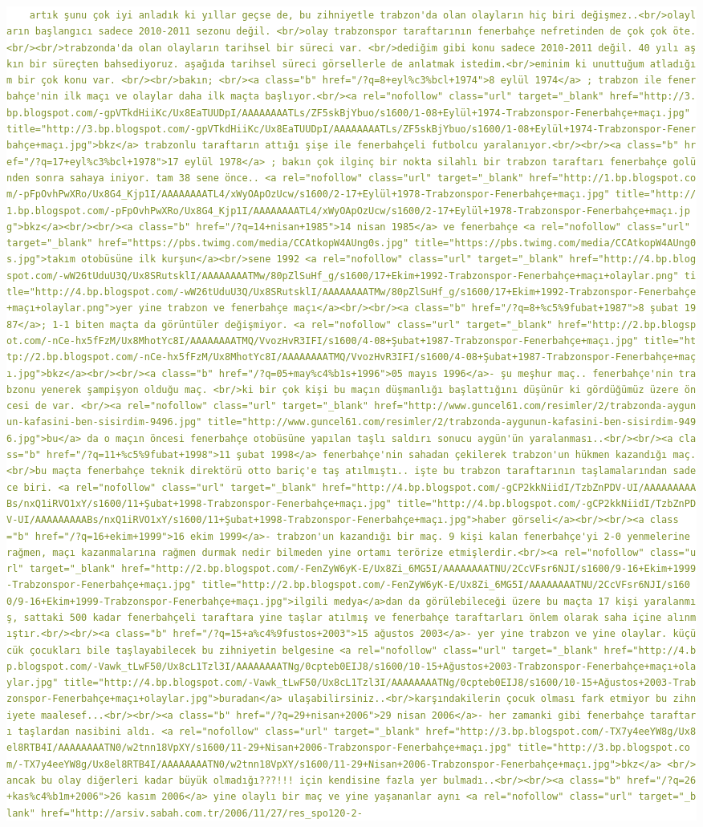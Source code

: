 ```yaml
    artık şunu çok iyi anladık ki yıllar geçse de, bu zihniyetle trabzon'da olan olayların hiç biri değişmez..<br/>olayların başlangıcı sadece 2010-2011 sezonu değil. <br/>olay trabzonspor taraftarının fenerbahçe nefretinden de çok çok öte.<br/><br/>trabzonda'da olan olayların tarihsel bir süreci var. <br/>dediğim gibi konu sadece 2010-2011 değil. 40 yılı aşkın bir süreçten bahsediyoruz. aşağıda tarihsel süreci görsellerle de anlatmak istedim.<br/>eminim ki unuttuğum atladığım bir çok konu var. <br/><br/>bakın; <br/><a class="b" href="/?q=8+eyl%c3%bcl+1974">8 eylül 1974</a> ; trabzon ile fenerbahçe'nin ilk maçı ve olaylar daha ilk maçta başlıyor.<br/><a rel="nofollow" class="url" target="_blank" href="http://3.bp.blogspot.com/-gpVTkdHiiKc/Ux8EaTUUDpI/AAAAAAAATLs/ZF5skBjYbuo/s1600/1-08+Eylül+1974-Trabzonspor-Fenerbahçe+maçı.jpg" title="http://3.bp.blogspot.com/-gpVTkdHiiKc/Ux8EaTUUDpI/AAAAAAAATLs/ZF5skBjYbuo/s1600/1-08+Eylül+1974-Trabzonspor-Fenerbahçe+maçı.jpg">bkz</a> trabzonlu taraftarın attığı şişe ile fenerbahçeli futbolcu yaralanıyor.<br/><br/><a class="b" href="/?q=17+eyl%c3%bcl+1978">17 eylül 1978</a> ; bakın çok ilginç bir nokta silahlı bir trabzon taraftarı fenerbahçe golünden sonra sahaya iniyor. tam 38 sene önce.. <a rel="nofollow" class="url" target="_blank" href="http://1.bp.blogspot.com/-pFpOvhPwXRo/Ux8G4_Kjp1I/AAAAAAAATL4/xWyOApOzUcw/s1600/2-17+Eylül+1978-Trabzonspor-Fenerbahçe+maçı.jpg" title="http://1.bp.blogspot.com/-pFpOvhPwXRo/Ux8G4_Kjp1I/AAAAAAAATL4/xWyOApOzUcw/s1600/2-17+Eylül+1978-Trabzonspor-Fenerbahçe+maçı.jpg">bkz</a><br/><br/><a class="b" href="/?q=14+nisan+1985">14 nisan 1985</a> ve fenerbahçe <a rel="nofollow" class="url" target="_blank" href="https://pbs.twimg.com/media/CCAtkopW4AUng0s.jpg" title="https://pbs.twimg.com/media/CCAtkopW4AUng0s.jpg">takım otobüsüne ilk kurşun</a><br/>sene 1992 <a rel="nofollow" class="url" target="_blank" href="http://4.bp.blogspot.com/-wW26tUduU3Q/Ux8SRutsklI/AAAAAAAATMw/80pZlSuHf_g/s1600/17+Ekim+1992-Trabzonspor-Fenerbahçe+maçı+olaylar.png" title="http://4.bp.blogspot.com/-wW26tUduU3Q/Ux8SRutsklI/AAAAAAAATMw/80pZlSuHf_g/s1600/17+Ekim+1992-Trabzonspor-Fenerbahçe+maçı+olaylar.png">yer yine trabzon ve fenerbahçe maçı</a><br/><br/><a class="b" href="/?q=8+%c5%9fubat+1987">8 şubat 1987</a>; 1-1 biten maçta da görüntüler değişmiyor. <a rel="nofollow" class="url" target="_blank" href="http://2.bp.blogspot.com/-nCe-hx5fFzM/Ux8MhotYc8I/AAAAAAAATMQ/VvozHvR3IFI/s1600/4-08+Şubat+1987-Trabzonspor-Fenerbahçe+maçı.jpg" title="http://2.bp.blogspot.com/-nCe-hx5fFzM/Ux8MhotYc8I/AAAAAAAATMQ/VvozHvR3IFI/s1600/4-08+Şubat+1987-Trabzonspor-Fenerbahçe+maçı.jpg">bkz</a><br/><br/><a class="b" href="/?q=05+may%c4%b1s+1996">05 mayıs 1996</a>- şu meşhur maç.. fenerbahçe'nin trabzonu yenerek şampişyon olduğu maç. <br/>ki bir çok kişi bu maçın düşmanlığı başlattığını düşünür ki gördüğümüz üzere öncesi de var. <br/><a rel="nofollow" class="url" target="_blank" href="http://www.guncel61.com/resimler/2/trabzonda-aygunun-kafasini-ben-sisirdim-9496.jpg" title="http://www.guncel61.com/resimler/2/trabzonda-aygunun-kafasini-ben-sisirdim-9496.jpg">bu</a> da o maçın öncesi fenerbahçe otobüsüne yapılan taşlı saldırı sonucu aygün'ün yaralanması..<br/><br/><a class="b" href="/?q=11+%c5%9fubat+1998">11 şubat 1998</a> fenerbahçe'nin sahadan çekilerek trabzon'un hükmen kazandığı maç.<br/>bu maçta fenerbahçe teknik direktörü otto bariç'e taş atılmıştı.. işte bu trabzon taraftarının taşlamalarından sadece biri. <a rel="nofollow" class="url" target="_blank" href="http://4.bp.blogspot.com/-gCP2kkNiidI/TzbZnPDV-UI/AAAAAAAAABs/nxQ1iRVO1xY/s1600/11+Şubat+1998-Trabzonspor-Fenerbahçe+maçı.jpg" title="http://4.bp.blogspot.com/-gCP2kkNiidI/TzbZnPDV-UI/AAAAAAAAABs/nxQ1iRVO1xY/s1600/11+Şubat+1998-Trabzonspor-Fenerbahçe+maçı.jpg">haber görseli</a><br/><br/><a class="b" href="/?q=16+ekim+1999">16 ekim 1999</a>- trabzon'un kazandığı bir maç. 9 kişi kalan fenerbahçe'yi 2-0 yenmelerine rağmen, maçı kazanmalarına rağmen durmak nedir bilmeden yine ortamı terörize etmişlerdir.<br/><a rel="nofollow" class="url" target="_blank" href="http://2.bp.blogspot.com/-FenZyW6yK-E/Ux8Zi_6MG5I/AAAAAAAATNU/2CcVFsr6NJI/s1600/9-16+Ekim+1999-Trabzonspor-Fenerbahçe+maçı.jpg" title="http://2.bp.blogspot.com/-FenZyW6yK-E/Ux8Zi_6MG5I/AAAAAAAATNU/2CcVFsr6NJI/s1600/9-16+Ekim+1999-Trabzonspor-Fenerbahçe+maçı.jpg">ilgili medya</a>dan da görülebileceği üzere bu maçta 17 kişi yaralanmış, sattaki 500 kadar fenerbahçeli taraftara yine taşlar atılmış ve fenerbahçe taraftarları önlem olarak saha içine alınmıştır.<br/><br/><a class="b" href="/?q=15+a%c4%9fustos+2003">15 ağustos 2003</a>- yer yine trabzon ve yine olaylar. küçücük çocukları bile taşlayabilecek bu zihniyetin belgesine <a rel="nofollow" class="url" target="_blank" href="http://4.bp.blogspot.com/-Vawk_tLwF50/Ux8cL1Tzl3I/AAAAAAAATNg/0cpteb0EIJ8/s1600/10-15+Ağustos+2003-Trabzonspor-Fenerbahçe+maçı+olaylar.jpg" title="http://4.bp.blogspot.com/-Vawk_tLwF50/Ux8cL1Tzl3I/AAAAAAAATNg/0cpteb0EIJ8/s1600/10-15+Ağustos+2003-Trabzonspor-Fenerbahçe+maçı+olaylar.jpg">buradan</a> ulaşabilirsiniz..<br/>karşındakilerin çocuk olması fark etmiyor bu zihniyete maalesef...<br/><br/><a class="b" href="/?q=29+nisan+2006">29 nisan 2006</a>- her zamanki gibi fenerbahçe taraftarı taşlardan nasibini aldı. <a rel="nofollow" class="url" target="_blank" href="http://3.bp.blogspot.com/-TX7y4eeYW8g/Ux8el8RTB4I/AAAAAAAATN0/w2tnn18VpXY/s1600/11-29+Nisan+2006-Trabzonspor-Fenerbahçe+maçı.jpg" title="http://3.bp.blogspot.com/-TX7y4eeYW8g/Ux8el8RTB4I/AAAAAAAATN0/w2tnn18VpXY/s1600/11-29+Nisan+2006-Trabzonspor-Fenerbahçe+maçı.jpg">bkz</a> <br/>ancak bu olay diğerleri kadar büyük olmadığı???!!! için kendisine fazla yer bulmadı..<br/><br/><a class="b" href="/?q=26+kas%c4%b1m+2006">26 kasım 2006</a> yine olaylı bir maç ve yine yaşananlar aynı <a rel="nofollow" class="url" target="_blank" href="http://arsiv.sabah.com.tr/2006/11/27/res_spo120-2-
```